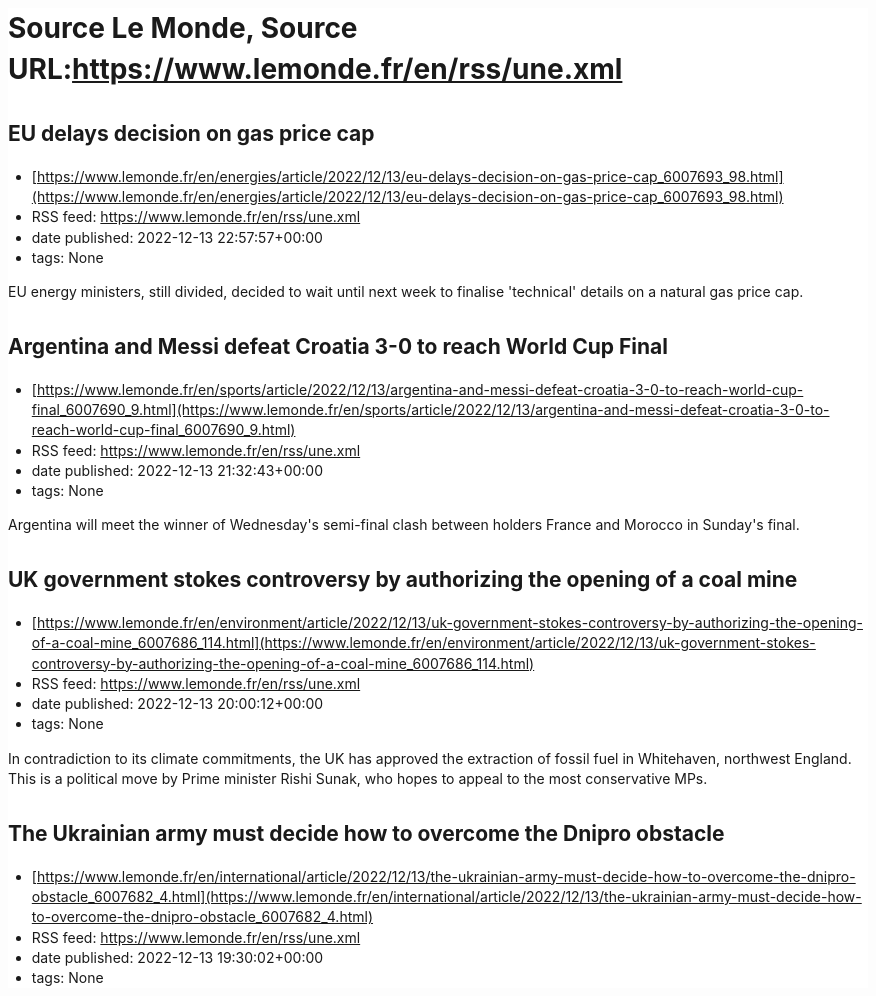 # Source Le Monde, Source URL:https://www.lemonde.fr/en/rss/une.xml

## EU delays decision on gas price cap
 - [https://www.lemonde.fr/en/energies/article/2022/12/13/eu-delays-decision-on-gas-price-cap_6007693_98.html](https://www.lemonde.fr/en/energies/article/2022/12/13/eu-delays-decision-on-gas-price-cap_6007693_98.html)
 - RSS feed: https://www.lemonde.fr/en/rss/une.xml
 - date published: 2022-12-13 22:57:57+00:00
 - tags: None

EU energy ministers, still divided, decided to wait until next week to finalise 'technical' details on a natural gas price cap.

## Argentina and Messi defeat Croatia 3-0 to reach World Cup Final
 - [https://www.lemonde.fr/en/sports/article/2022/12/13/argentina-and-messi-defeat-croatia-3-0-to-reach-world-cup-final_6007690_9.html](https://www.lemonde.fr/en/sports/article/2022/12/13/argentina-and-messi-defeat-croatia-3-0-to-reach-world-cup-final_6007690_9.html)
 - RSS feed: https://www.lemonde.fr/en/rss/une.xml
 - date published: 2022-12-13 21:32:43+00:00
 - tags: None

Argentina will meet the winner of Wednesday's semi-final clash between holders France and Morocco in Sunday's final.

## UK government stokes controversy by authorizing the opening of a coal mine
 - [https://www.lemonde.fr/en/environment/article/2022/12/13/uk-government-stokes-controversy-by-authorizing-the-opening-of-a-coal-mine_6007686_114.html](https://www.lemonde.fr/en/environment/article/2022/12/13/uk-government-stokes-controversy-by-authorizing-the-opening-of-a-coal-mine_6007686_114.html)
 - RSS feed: https://www.lemonde.fr/en/rss/une.xml
 - date published: 2022-12-13 20:00:12+00:00
 - tags: None

In contradiction to its climate commitments, the UK has approved the extraction of fossil fuel in Whitehaven, northwest England. This is a political move by Prime minister Rishi Sunak, who hopes to appeal to the most conservative MPs.

## The Ukrainian army must decide how to overcome the Dnipro obstacle
 - [https://www.lemonde.fr/en/international/article/2022/12/13/the-ukrainian-army-must-decide-how-to-overcome-the-dnipro-obstacle_6007682_4.html](https://www.lemonde.fr/en/international/article/2022/12/13/the-ukrainian-army-must-decide-how-to-overcome-the-dnipro-obstacle_6007682_4.html)
 - RSS feed: https://www.lemonde.fr/en/rss/une.xml
 - date published: 2022-12-13 19:30:02+00:00
 - tags: None

